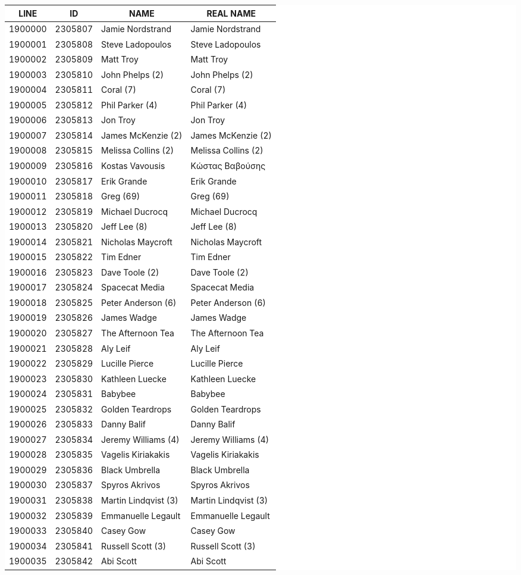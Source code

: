 | LINE   | ID        | NAME      | REAL NAME  |
| ------ | --------- | --------- | ---------- |
| 1900000 | 2305807 | Jamie Nordstrand | Jamie Nordstrand |
| 1900001 | 2305808 | Steve Ladopoulos | Steve Ladopoulos |
| 1900002 | 2305809 | Matt Troy | Matt Troy |
| 1900003 | 2305810 | John Phelps (2) | John Phelps (2) |
| 1900004 | 2305811 | Coral (7) | Coral (7) |
| 1900005 | 2305812 | Phil Parker (4) | Phil Parker (4) |
| 1900006 | 2305813 | Jon Troy | Jon Troy |
| 1900007 | 2305814 | James McKenzie (2) | James McKenzie (2) |
| 1900008 | 2305815 | Melissa Collins (2) | Melissa Collins (2) |
| 1900009 | 2305816 | Kostas Vavousis | Κώστας Βαβούσης |
| 1900010 | 2305817 | Erik Grande | Erik Grande |
| 1900011 | 2305818 | Greg (69) | Greg (69) |
| 1900012 | 2305819 | Michael Ducrocq | Michael Ducrocq |
| 1900013 | 2305820 | Jeff Lee (8) | Jeff Lee (8) |
| 1900014 | 2305821 | Nicholas Maycroft | Nicholas Maycroft |
| 1900015 | 2305822 | Tim Edner | Tim Edner |
| 1900016 | 2305823 | Dave Toole (2) | Dave Toole (2) |
| 1900017 | 2305824 | Spacecat Media | Spacecat Media |
| 1900018 | 2305825 | Peter Anderson (6) | Peter Anderson (6) |
| 1900019 | 2305826 | James Wadge | James Wadge |
| 1900020 | 2305827 | The Afternoon Tea | The Afternoon Tea |
| 1900021 | 2305828 | Aly Leif | Aly Leif |
| 1900022 | 2305829 | Lucille Pierce | Lucille Pierce |
| 1900023 | 2305830 | Kathleen Luecke | Kathleen Luecke |
| 1900024 | 2305831 | Babybee | Babybee |
| 1900025 | 2305832 | Golden Teardrops | Golden Teardrops |
| 1900026 | 2305833 | Danny Balif | Danny Balif |
| 1900027 | 2305834 | Jeremy Williams (4) | Jeremy Williams (4) |
| 1900028 | 2305835 | Vagelis Kiriakakis | Vagelis Kiriakakis |
| 1900029 | 2305836 | Black Umbrella | Black Umbrella |
| 1900030 | 2305837 | Spyros Akrivos | Spyros Akrivos |
| 1900031 | 2305838 | Martin Lindqvist (3) | Martin Lindqvist (3) |
| 1900032 | 2305839 | Emmanuelle Legault | Emmanuelle Legault |
| 1900033 | 2305840 | Casey Gow | Casey Gow |
| 1900034 | 2305841 | Russell Scott (3) | Russell Scott (3) |
| 1900035 | 2305842 | Abi Scott | Abi Scott |